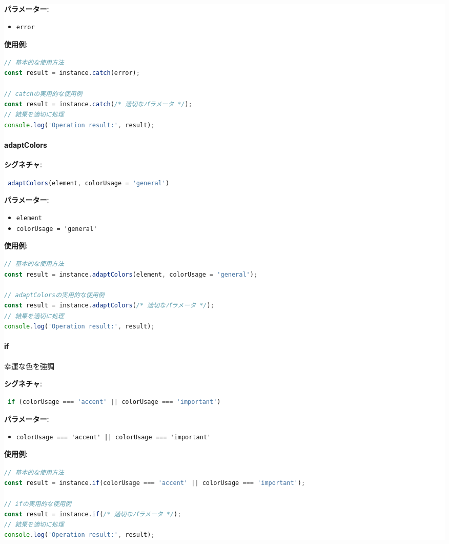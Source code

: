 **パラメーター**:
- `error`

**使用例**:
```javascript
// 基本的な使用方法
const result = instance.catch(error);

// catchの実用的な使用例
const result = instance.catch(/* 適切なパラメータ */);
// 結果を適切に処理
console.log('Operation result:', result);
```

#### adaptColors

**シグネチャ**:
```javascript
 adaptColors(element, colorUsage = 'general')
```

**パラメーター**:
- `element`
- `colorUsage = 'general'`

**使用例**:
```javascript
// 基本的な使用方法
const result = instance.adaptColors(element, colorUsage = 'general');

// adaptColorsの実用的な使用例
const result = instance.adaptColors(/* 適切なパラメータ */);
// 結果を適切に処理
console.log('Operation result:', result);
```

#### if

幸運な色を強調

**シグネチャ**:
```javascript
 if (colorUsage === 'accent' || colorUsage === 'important')
```

**パラメーター**:
- `colorUsage === 'accent' || colorUsage === 'important'`

**使用例**:
```javascript
// 基本的な使用方法
const result = instance.if(colorUsage === 'accent' || colorUsage === 'important');

// ifの実用的な使用例
const result = instance.if(/* 適切なパラメータ */);
// 結果を適切に処理
console.log('Operation result:', result);
```
